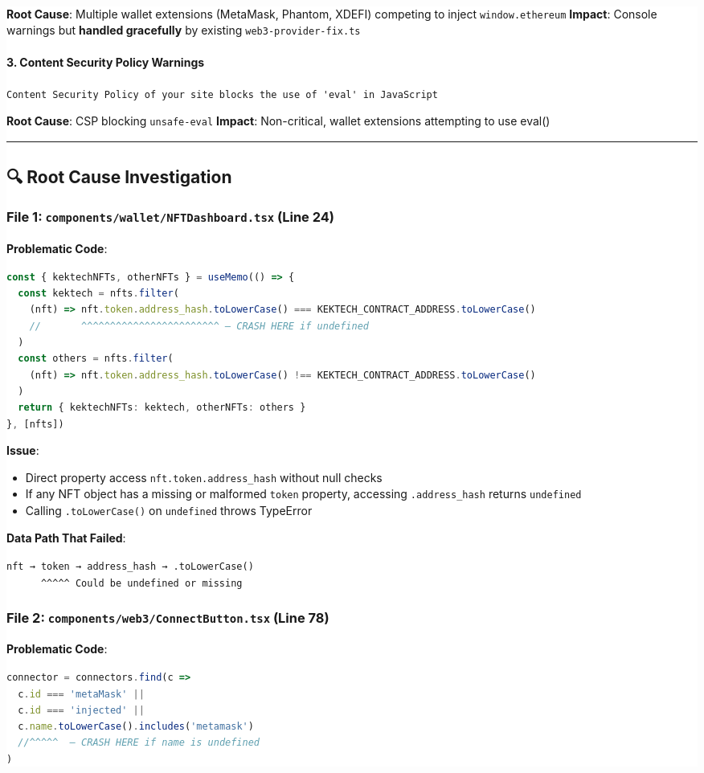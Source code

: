 **Root Cause**: Multiple wallet extensions (MetaMask, Phantom, XDEFI) competing to inject `window.ethereum`
**Impact**: Console warnings but **handled gracefully** by existing `web3-provider-fix.ts`

#### 3. Content Security Policy Warnings
```
Content Security Policy of your site blocks the use of 'eval' in JavaScript
```

**Root Cause**: CSP blocking `unsafe-eval`
**Impact**: Non-critical, wallet extensions attempting to use eval()

---

## 🔍 Root Cause Investigation

### File 1: `components/wallet/NFTDashboard.tsx` (Line 24)

**Problematic Code**:
```typescript
const { kektechNFTs, otherNFTs } = useMemo(() => {
  const kektech = nfts.filter(
    (nft) => nft.token.address_hash.toLowerCase() === KEKTECH_CONTRACT_ADDRESS.toLowerCase()
    //       ^^^^^^^^^^^^^^^^^^^^^^^^ — CRASH HERE if undefined
  )
  const others = nfts.filter(
    (nft) => nft.token.address_hash.toLowerCase() !== KEKTECH_CONTRACT_ADDRESS.toLowerCase()
  )
  return { kektechNFTs: kektech, otherNFTs: others }
}, [nfts])
```

**Issue**:
- Direct property access `nft.token.address_hash` without null checks
- If any NFT object has a missing or malformed `token` property, accessing `.address_hash` returns `undefined`
- Calling `.toLowerCase()` on `undefined` throws TypeError

**Data Path That Failed**:
```
nft → token → address_hash → .toLowerCase()
      ^^^^^ Could be undefined or missing
```

### File 2: `components/web3/ConnectButton.tsx` (Line 78)

**Problematic Code**:
```typescript
connector = connectors.find(c =>
  c.id === 'metaMask' ||
  c.id === 'injected' ||
  c.name.toLowerCase().includes('metamask')
  //^^^^^  — CRASH HERE if name is undefined
)
```
